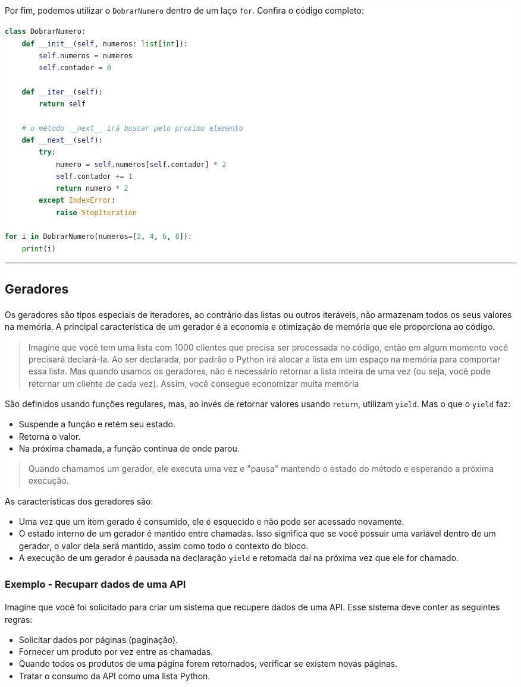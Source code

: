 Por fim, podemos utilizar o `DobrarNumero` dentro de um laço `for`. Confira o código completo:
```py
class DobrarNumero:
    def __init__(self, numeros: list[int]):
        self.numeros = numeros
        self.contador = 0

    def __iter__(self):
        return self
    
    # o método __next__ irá buscar pelo proximo elemento
    def __next__(self):
        try:
            numero = self.numeros[self.contador] * 2
            self.contador += 1
            return numero * 2
        except IndexError:
            raise StopIteration
        
for i in DobrarNumero(numeros=[2, 4, 6, 8]):
    print(i)
```

---------------------------------------------------------------------

## Geradores
Os geradores são tipos especiais de iteradores, ao contrário das listas ou outros iteráveis, não armazenam todos os seus valores na memória. A principal característica de um gerador é a economia e otimização de memória que ele proporciona ao código.

>Imagine que você tem uma lista com 1000 clientes que precisa ser processada no código, então em algum momento você precisará declará-la. Ao ser declarada, por padrão o Python irá alocar a lista em um espaço na memória para comportar essa lista. Mas quando usamos os geradores, não é necessário retornar a lista inteira de uma vez (ou seja, você pode retornar um cliente de cada vez). Assim, você consegue economizar muita memória

São definidos usando funções regulares, mas, ao invés de retornar valores usando `return`, utilizam `yield`. Mas o que o `yield` faz:
- Suspende a função e retém seu estado.
- Retorna o valor.
- Na próxima chamada, a função continua de onde parou.

>Quando chamamos um gerador, ele executa uma vez e "pausa" mantendo o estado do método e esperando a próxima execução.

As características dos geradores são:
- Uma vez que um item gerado é consumido, ele é esquecido e não pode ser acessado novamente.
- O estado interno de um gerador é mantido entre chamadas. Isso significa que se você possuir uma variável dentro de um gerador, o valor dela será mantido, assim como todo o contexto do bloco.
- A execução de um gerador é pausada na declaração `yield` e retomada daí na próxima vez que ele for chamado.

### **Exemplo - Recuparr dados de uma API**
Imagine que você foi solicitado para criar um sistema que recupere dados de uma API. Esse sistema deve conter as seguintes regras:
- Solicitar dados por páginas (paginação).
- Fornecer um produto por vez entre as chamadas.
- Quando todos os produtos de uma página forem retornados, verificar se existem novas páginas.
- Tratar o consumo da API como uma lista Python.
